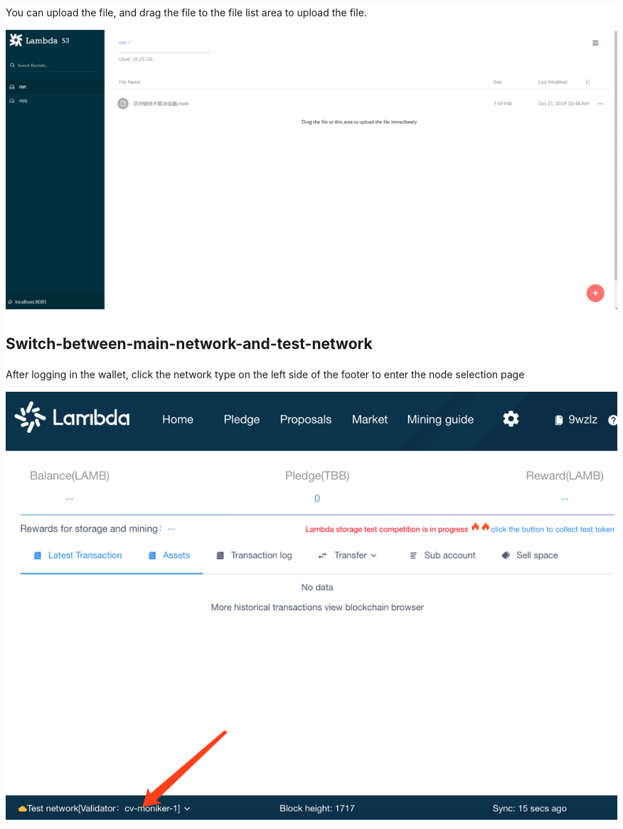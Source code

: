 You can upload the file, and drag the file to the file list area to upload the file.

![avatar](img/WXs31@2x.png)

## Switch-between-main-network-and-test-network

After logging in the wallet, click the network type on the left side of the footer to enter the node selection page

![avatar](img/enSwitchnetwork.png)
